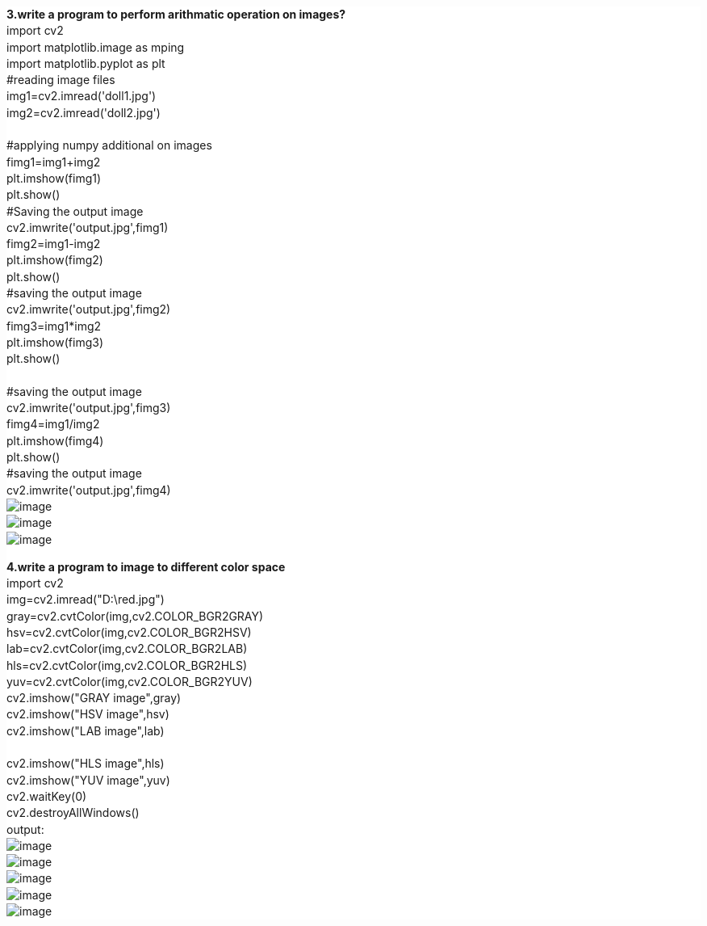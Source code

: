 
<b>3.write a program to perform arithmatic operation on images?</b><br>
import cv2<br>
import matplotlib.image as mping<br>
import matplotlib.pyplot as plt<br>
#reading image files<br>
img1=cv2.imread('doll1.jpg')<br>
img2=cv2.imread('doll2.jpg')<br>
<br>
#applying numpy additional on images<br>
fimg1=img1+img2<br>
plt.imshow(fimg1)<br>
plt.show()<br>
#Saving the output image<br>
cv2.imwrite('output.jpg',fimg1)<br>
fimg2=img1-img2<br>
plt.imshow(fimg2)<br>
plt.show()<br>
#saving the output image<br>
cv2.imwrite('output.jpg',fimg2)<br>
fimg3=img1*img2<br>
plt.imshow(fimg3)<br>
plt.show()<br><br>
#saving the output image<br>
cv2.imwrite('output.jpg',fimg3)<br>
fimg4=img1/img2<br>
plt.imshow(fimg4)<br>
plt.show()<br>
#saving the output image<br>
cv2.imwrite('output.jpg',fimg4)<br>
![image](https://user-images.githubusercontent.com/97940277/178959748-3e3bd558-a612-4234-a9f1-b6c709986966.png)<br>
![image](https://user-images.githubusercontent.com/97940277/178959801-e20b90ea-d197-4c46-8188-17504200b67e.png)<br>
![image](https://user-images.githubusercontent.com/97940277/178959841-f60a3bc6-b162-477e-a117-280479858fee.png)<br>

<b>4.write a program to image to different color space</b><br>
import cv2<br>
img=cv2.imread("D:\red.jpg")<br>
gray=cv2.cvtColor(img,cv2.COLOR_BGR2GRAY)<br>
hsv=cv2.cvtColor(img,cv2.COLOR_BGR2HSV)<br>
lab=cv2.cvtColor(img,cv2.COLOR_BGR2LAB)<br>
hls=cv2.cvtColor(img,cv2.COLOR_BGR2HLS)<br>
yuv=cv2.cvtColor(img,cv2.COLOR_BGR2YUV)<br>
cv2.imshow("GRAY image",gray)<br>
cv2.imshow("HSV image",hsv)<br>
cv2.imshow("LAB image",lab)<br><br>
cv2.imshow("HLS image",hls)<br>
cv2.imshow("YUV image",yuv)<br>
cv2.waitKey(0)<br>
cv2.destroyAllWindows()<br>
output:<br>
![image](https://user-images.githubusercontent.com/97940277/178959979-7b7bee01-ca37-424e-bdb9-9146a9b27dcb.png)<br>
![image](https://user-images.githubusercontent.com/97940277/178961160-12aa4ad0-c6b3-4d5d-888c-5ae9f1175754.png)<br>
![image](https://user-images.githubusercontent.com/97940277/178961197-c8b9e5d2-74f8-4825-905d-94c418c8363d.png)<br>
![image](https://user-images.githubusercontent.com/97940277/178961237-c232087d-ae43-4dde-bbf7-347254023580.png)<br>
![image](https://user-images.githubusercontent.com/97940277/178961292-952e8568-cb52-4e98-9209-c8dc787eb673.png)<br>
